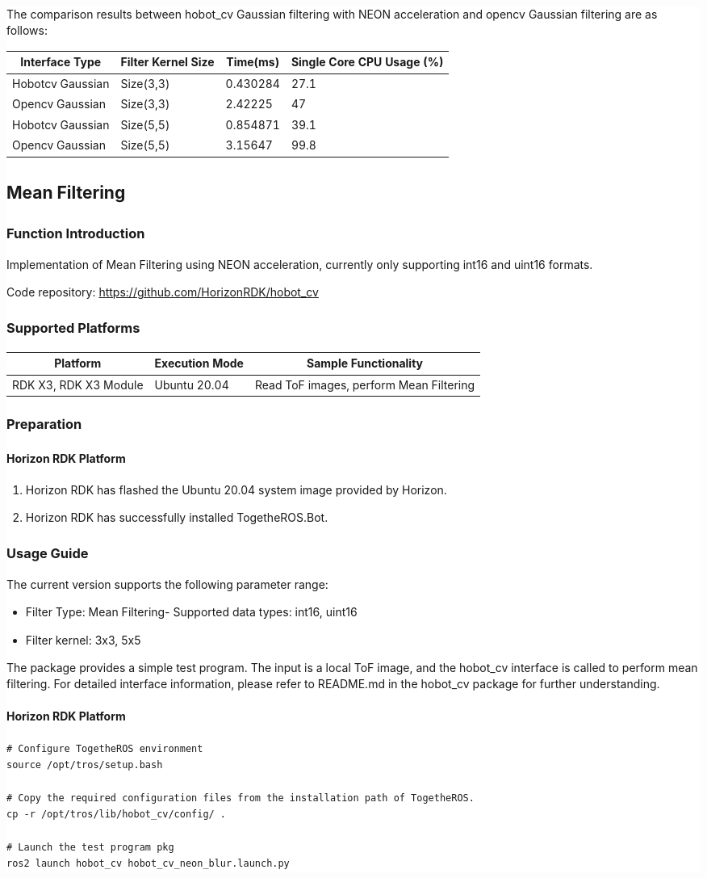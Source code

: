 The comparison results between hobot_cv Gaussian filtering with NEON acceleration and opencv Gaussian filtering are as follows:

| Interface Type       | Filter Kernel Size | Time(ms)   | Single Core CPU Usage (%) |
| -------------------- | ----------------- | -----------|--------------------------|
| Hobotcv Gaussian     | Size(3,3)         | 0.430284   |        27.1  |
| Opencv Gaussian      | Size(3,3)         | 2.42225    |        47    |
| Hobotcv Gaussian     | Size(5,5)         | 0.854871   |        39.1  |
| Opencv Gaussian      | Size(5,5)         | 3.15647    |        99.8  |


## Mean Filtering

### Function Introduction

Implementation of Mean Filtering using NEON acceleration, currently only supporting int16 and uint16 formats.

Code repository: <https://github.com/HorizonRDK/hobot_cv>

### Supported Platforms

| Platform            | Execution Mode | Sample Functionality           |
| ------------------- | -------------- | ------------------------------ |
| RDK X3, RDK X3 Module | Ubuntu 20.04   | Read ToF images, perform Mean Filtering |

### Preparation

#### Horizon RDK Platform

1. Horizon RDK has flashed the Ubuntu 20.04 system image provided by Horizon.

2. Horizon RDK has successfully installed TogetheROS.Bot.

### Usage Guide

The current version supports the following parameter range:

- Filter Type: Mean Filtering- Supported data types: int16, uint16

- Filter kernel: 3x3, 5x5

The package provides a simple test program. The input is a local ToF image, and the hobot_cv interface is called to perform mean filtering. For detailed interface information, please refer to README.md in the hobot_cv package for further understanding.

#### Horizon RDK Platform

```shell
# Configure TogetheROS environment
source /opt/tros/setup.bash

# Copy the required configuration files from the installation path of TogetheROS.
cp -r /opt/tros/lib/hobot_cv/config/ .

# Launch the test program pkg
ros2 launch hobot_cv hobot_cv_neon_blur.launch.py
```
